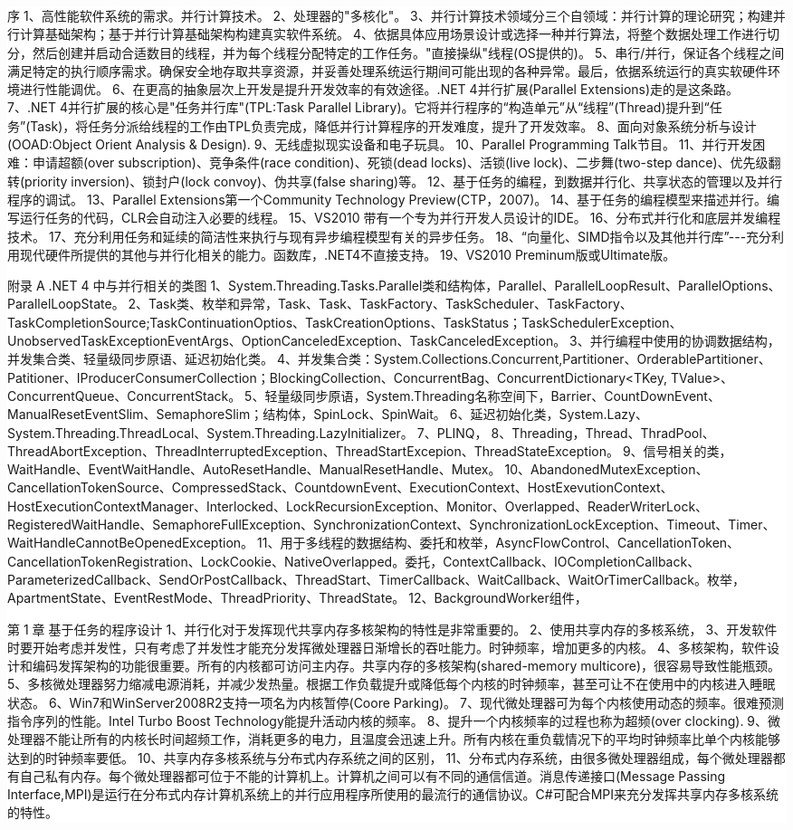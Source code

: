 序
1、高性能软件系统的需求。并行计算技术。
2、处理器的"多核化"。
3、并行计算技术领域分三个自领域：并行计算的理论研究；构建并行计算基础架构；基于并行计算基础架构构建真实软件系统。
4、依据具体应用场景设计或选择一种并行算法，将整个数据处理工作进行切分，然后创建并启动合适数目的线程，并为每个线程分配特定的工作任务。"直接操纵"线程(OS提供的)。
5、串行/并行，保证各个线程之间满足特定的执行顺序需求。确保安全地存取共享资源，并妥善处理系统运行期间可能出现的各种异常。最后，依据系统运行的真实软硬件环境进行性能调优。
6、在更高的抽象层次上开发是提升开发效率的有效途径。.NET 4并行扩展(Parallel Extensions)走的是这条路。
7、.NET 4并行扩展的核心是"任务并行库"(TPL:Task Parallel Library)。它将并行程序的“构造单元”从“线程”(Thread)提升到“任务”(Task)，将任务分派给线程的工作由TPL负责完成，降低并行计算程序的开发难度，提升了开发效率。
8、面向对象系统分析与设计(OOAD:Object Orient Analysis & Design).
9、无线虚拟现实设备和电子玩具。
10、Parallel Programming Talk节目。
11、并行开发困难：申请超额(over subscription)、竞争条件(race condition)、死锁(dead locks)、活锁(live lock)、二步舞(two-step dance)、优先级翻转(priority inversion)、锁封户(lock convoy)、伪共享(false sharing)等。
12、基于任务的编程，到数据并行化、共享状态的管理以及并行程序的调试。
13、Parallel Extensions第一个Community Technology Preview(CTP，2007)。
14、基于任务的编程模型来描述并行。编写运行任务的代码，CLR会自动注入必要的线程。
15、VS2010 带有一个专为并行开发人员设计的IDE。
16、分布式并行化和底层并发编程技术。
17、充分利用任务和延续的简洁性来执行与现有异步编程模型有关的异步任务。
18、“向量化、SIMD指令以及其他并行库”---充分利用现代硬件所提供的其他与并行化相关的能力。函数库，.NET4不直接支持。
19、VS2010 Preminum版或Ultimate版。


附录 A .NET 4 中与并行相关的类图
1、System.Threading.Tasks.Parallel类和结构体，Parallel、ParallelLoopResult、ParallelOptions、ParallelLoopState。
2、Task类、枚举和异常，Task、Task<TResult>、TaskFactory、TaskScheduler、TaskFactory<TResult>、TaskCompletionSource<TResult>;TaskContinuationOptios、TaskCreationOptions、TaskStatus；TaskSchedulerException、UnobservedTaskExceptionEventArgs、OptionCanceledException、TaskCanceledException。
3、并行编程中使用的协调数据结构，并发集合类、轻量级同步原语、延迟初始化类。
4、并发集合类：System.Collections.Concurrent,Partitioner<TSource>、OrderablePartitioner<TSource>、Patitioner、IProducerConsumerCollection<T>；BlockingCollection<T>、ConcurrentBag<T>、ConcurrentDictionary<TKey, TValue>、ConcurrentQueue<T>、ConcurrentStack<T>。
5、轻量级同步原语，System.Threading名称空间下，Barrier、CountDownEvent、ManualResetEventSlim、SemaphoreSlim；结构体，SpinLock、SpinWait。
6、延迟初始化类，System.Lazy<T>、System.Threading.ThreadLocal<T>、System.Threading.LazyInitializer。
7、PLINQ，
8、Threading，Thread、ThradPool、ThreadAbortException、ThreadInterruptedException、ThreadStartExcepion、ThreadStateException。
9、信号相关的类，WaitHandle、EventWaitHandle、AutoResetHandle、ManualResetHandle、Mutex。
10、AbandonedMutexException、CancellationTokenSource、CompressedStack、CountdownEvent、ExecutionContext、HostExevutionContext、HostExecutionContextManager、Interlocked、LockRecursionException、Monitor、Overlapped、ReaderWriterLock、RegisteredWaitHandle、SemaphoreFullException、SynchronizationContext、SynchronizationLockException、Timeout、Timer、WaitHandleCannotBeOpenedException。
11、用于多线程的数据结构、委托和枚举，AsyncFlowControl、CancellationToken、CancellationTokenRegistration、LockCookie、NativeOverlapped。委托，ContextCallback、IOCompletionCallback、ParameterizedCallback、SendOrPostCallback、ThreadStart、TimerCallback、WaitCallback、WaitOrTimerCallback。枚举，ApartmentState、EventRestMode、ThreadPriority、ThreadState。
12、BackgroundWorker组件，


第 1 章 基于任务的程序设计
1、并行化对于发挥现代共享内存多核架构的特性是非常重要的。
2、使用共享内存的多核系统，
3、开发软件时要开始考虑并发性，只有考虑了并发性才能充分发挥微处理器日渐增长的吞吐能力。时钟频率，增加更多的内核。
4、多核架构，软件设计和编码发挥架构的功能很重要。所有的内核都可访问主内存。共享内存的多核架构(shared-memory multicore)，很容易导致性能瓶颈。
5、多核微处理器努力缩减电源消耗，并减少发热量。根据工作负载提升或降低每个内核的时钟频率，甚至可让不在使用中的内核进入睡眠状态。
6、Win7和WinServer2008R2支持一项名为内核暂停(Coore Parking)。
7、现代微处理器可为每个内核使用动态的频率。很难预测指令序列的性能。Intel Turbo Boost Technology能提升活动内核的频率。
8、提升一个内核频率的过程也称为超频(over clocking).
9、微处理器不能让所有的内核长时间超频工作，消耗更多的电力，且温度会迅速上升。所有内核在重负载情况下的平均时钟频率比单个内核能够达到的时钟频率要低。
10、共享内存多核系统与分布式内存系统之间的区别，
11、分布式内存系统，由很多微处理器组成，每个微处理器都有自己私有内存。每个微处理器都可位于不能的计算机上。计算机之间可以有不同的通信信道。消息传递接口(Message Passing Interface,MPI)是运行在分布式内存计算机系统上的并行应用程序所使用的最流行的通信协议。C#可配合MPI来充分发挥共享内存多核系统的特性。